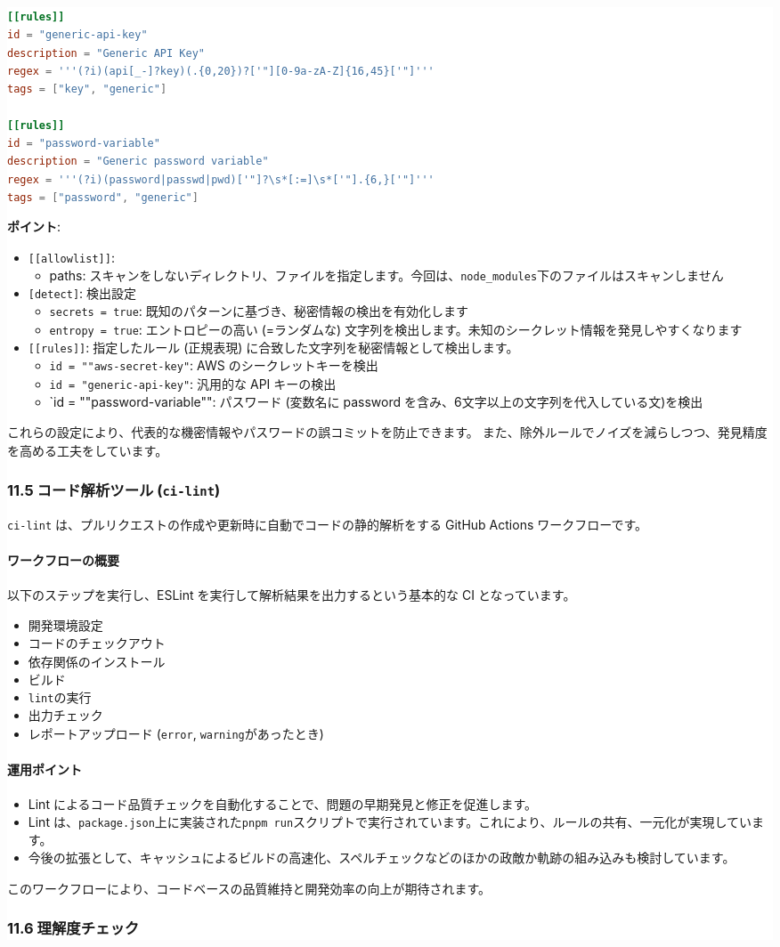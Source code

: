 ```toml
[[rules]]
id = "generic-api-key"
description = "Generic API Key"
regex = '''(?i)(api[_-]?key)(.{0,20})?['"][0-9a-zA-Z]{16,45}['"]'''
tags = ["key", "generic"]

[[rules]]
id = "password-variable"
description = "Generic password variable"
regex = '''(?i)(password|passwd|pwd)['"]?\s*[:=]\s*['"].{6,}['"]'''
tags = ["password", "generic"]
```

**ポイント**:

- `[[allowlist]]`:
  - paths: スキャンをしないディレクトリ、ファイルを指定します。今回は、`node_modules`下のファイルはスキャンしません
- `[detect]`: 検出設定
  - `secrets = true`: 既知のパターンに基づき、秘密情報の検出を有効化します
  - `entropy = true`: エントロピーの高い (=ランダムな) 文字列を検出します。未知のシークレット情報を発見しやすくなります
- `[[rules]]`: 指定したルール (正規表現) に合致した文字列を秘密情報として検出します。
  - `id = ""aws-secret-key"`: AWS のシークレットキーを検出
  - `id = "generic-api-key"`: 汎用的な API キーの検出
  - `id = ""password-variable"": パスワード (変数名に password を含み、6文字以上の文字列を代入している文)を検出

これらの設定により、代表的な機密情報やパスワードの誤コミットを防止できます。
また、除外ルールでノイズを減らしつつ、発見精度を高める工夫をしています。

### 11.5 コード解析ツール (`ci-lint`)

`ci-lint` は、プルリクエストの作成や更新時に自動でコードの静的解析をする GitHub Actions ワークフローです。

#### ワークフローの概要

以下のステップを実行し、ESLint を実行して解析結果を出力するという基本的な CI となっています。

- 開発環境設定
- コードのチェックアウト
- 依存関係のインストール
- ビルド
- `lint`の実行
- 出力チェック
- レポートアップロード (`error`, `warning`があったとき)

#### 運用ポイント

- Lint によるコード品質チェックを自動化することで、問題の早期発見と修正を促進します。
- Lint は、`package.json`上に実装された`pnpm run`スクリプトで実行されています。これにより、ルールの共有、一元化が実現しています。
- 今後の拡張として、キャッシュによるビルドの高速化、スペルチェックなどのほかの政敵か軌跡の組み込みも検討しています。

このワークフローにより、コードベースの品質維持と開発効率の向上が期待されます。

### 11.6 理解度チェック
